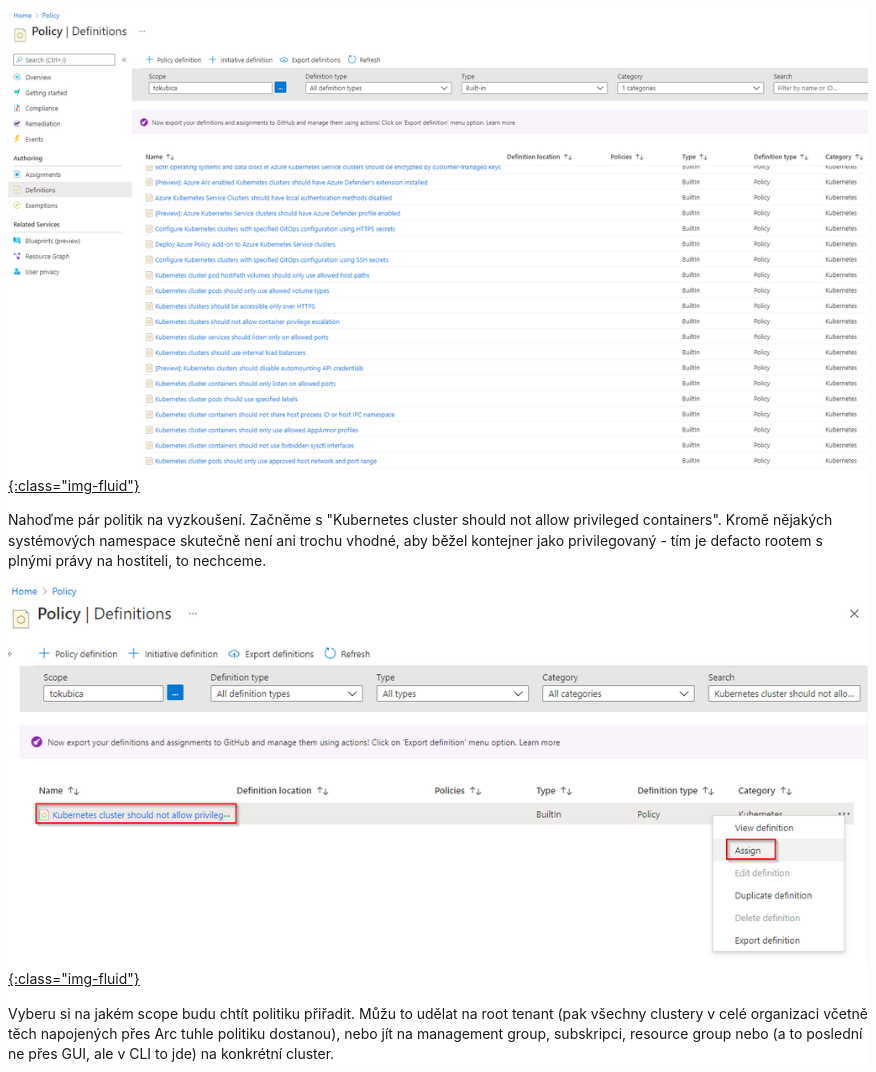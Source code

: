 [![](/images/2021/2021-09-09-08-59-01.png){:class="img-fluid"}](/images/2021/2021-09-09-08-59-01.png)

Nahoďme pár politik na vyzkoušení. Začněme s "Kubernetes cluster should not allow privileged containers". Kromě nějakých systémových namespace skutečně není ani trochu vhodné, aby běžel kontejner jako privilegovaný - tím je defacto rootem s plnými právy na hostiteli, to nechceme.

[![](/images/2021/2021-09-09-09-25-56.png){:class="img-fluid"}](/images/2021/2021-09-09-09-25-56.png)

Vyberu si na jakém scope budu chtít politiku přiřadit. Můžu to udělat na root tenant (pak všechny clustery v celé organizaci včetně těch napojených přes Arc tuhle politiku dostanou), nebo jít na management group, subskripci, resource group nebo (a to poslední ne přes GUI, ale v CLI to jde) na konkrétní cluster.
